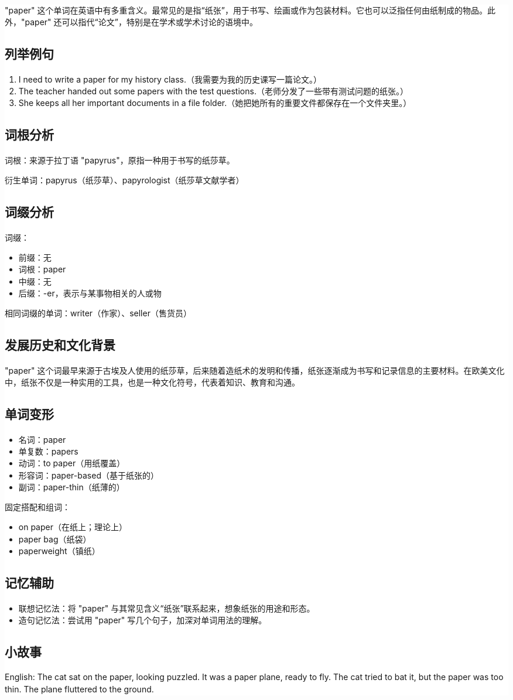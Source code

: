 "paper" 这个单词在英语中有多重含义。最常见的是指“纸张”，用于书写、绘画或作为包装材料。它也可以泛指任何由纸制成的物品。此外，"paper" 还可以指代“论文”，特别是在学术或学术讨论的语境中。

## 列举例句

1. I need to write a paper for my history class.（我需要为我的历史课写一篇论文。）
2. The teacher handed out some papers with the test questions.（老师分发了一些带有测试问题的纸张。）
3. She keeps all her important documents in a file folder.（她把她所有的重要文件都保存在一个文件夹里。）

## 词根分析

词根：来源于拉丁语 "papyrus"，原指一种用于书写的纸莎草。

衍生单词：papyrus（纸莎草）、papyrologist（纸莎草文献学者）

## 词缀分析

词缀：
- 前缀：无
- 词根：paper
- 中缀：无
- 后缀：-er，表示与某事物相关的人或物

相同词缀的单词：writer（作家）、seller（售货员）

## 发展历史和文化背景

"paper" 这个词最早来源于古埃及人使用的纸莎草，后来随着造纸术的发明和传播，纸张逐渐成为书写和记录信息的主要材料。在欧美文化中，纸张不仅是一种实用的工具，也是一种文化符号，代表着知识、教育和沟通。

## 单词变形

- 名词：paper
- 单复数：papers
- 动词：to paper（用纸覆盖）
- 形容词：paper-based（基于纸张的）
- 副词：paper-thin（纸薄的）

固定搭配和组词：
- on paper（在纸上；理论上）
- paper bag（纸袋）
- paperweight（镇纸）

## 记忆辅助

- 联想记忆法：将 "paper" 与其常见含义“纸张”联系起来，想象纸张的用途和形态。
- 造句记忆法：尝试用 "paper" 写几个句子，加深对单词用法的理解。

## 小故事

English:
The cat sat on the paper, looking puzzled. It was a paper plane, ready to fly. The cat tried to bat it, but the paper was too thin. The plane fluttered to the ground.
